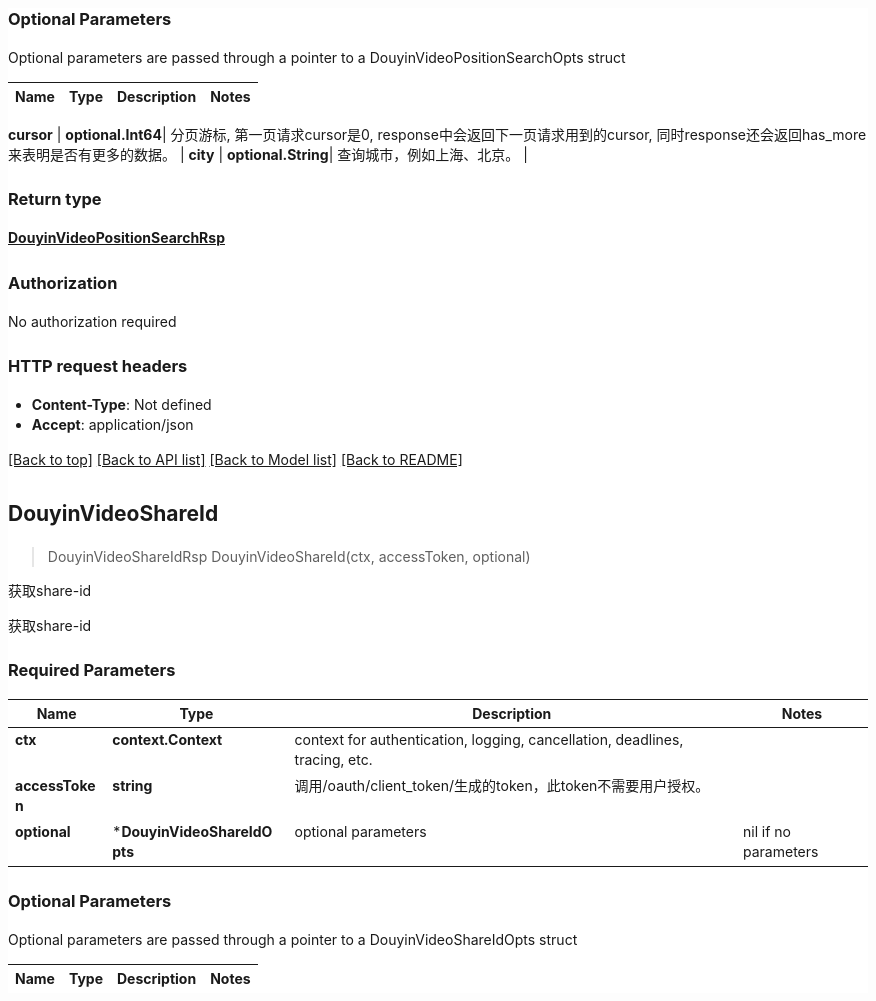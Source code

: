 ### Optional Parameters

Optional parameters are passed through a pointer to a DouyinVideoPositionSearchOpts struct


Name | Type | Description  | Notes
------------- | ------------- | ------------- | -------------



 **cursor** | **optional.Int64**| 分页游标, 第一页请求cursor是0, response中会返回下一页请求用到的cursor, 同时response还会返回has_more来表明是否有更多的数据。 | 
 **city** | **optional.String**| 查询城市，例如上海、北京。 | 

### Return type

[**DouyinVideoPositionSearchRsp**](DouyinVideoPositionSearchRsp.md)

### Authorization

No authorization required

### HTTP request headers

- **Content-Type**: Not defined
- **Accept**: application/json

[[Back to top]](#) [[Back to API list]](../README.md#documentation-for-api-endpoints)
[[Back to Model list]](../README.md#documentation-for-models)
[[Back to README]](../README.md)


## DouyinVideoShareId

> DouyinVideoShareIdRsp DouyinVideoShareId(ctx, accessToken, optional)

获取share-id

获取share-id

### Required Parameters


Name | Type | Description  | Notes
------------- | ------------- | ------------- | -------------
**ctx** | **context.Context** | context for authentication, logging, cancellation, deadlines, tracing, etc.
**accessToken** | **string**| 调用/oauth/client_token/生成的token，此token不需要用户授权。 | 
 **optional** | ***DouyinVideoShareIdOpts** | optional parameters | nil if no parameters

### Optional Parameters

Optional parameters are passed through a pointer to a DouyinVideoShareIdOpts struct


Name | Type | Description  | Notes
------------- | ------------- | ------------- | -------------
